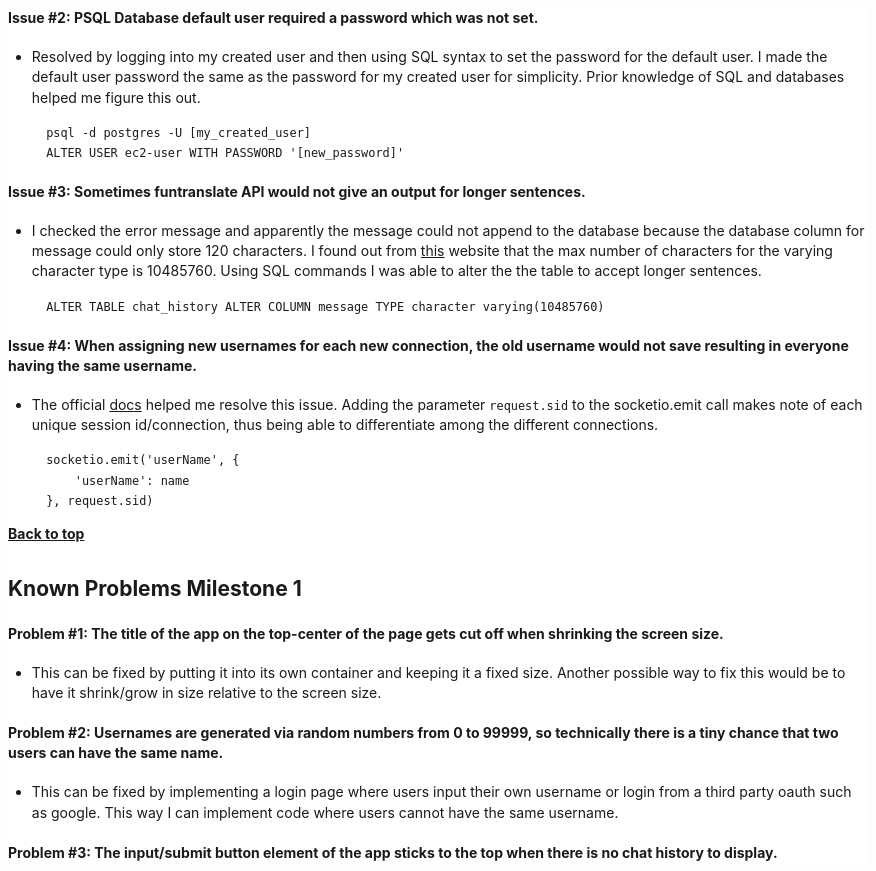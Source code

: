 #### Issue #2: PSQL Database default user required a password which was not set.

* Resolved by logging into my created user and then using SQL syntax to set the password for the default user. I made the default user password the same as the password for my created user for simplicity. Prior knowledge of SQL and databases helped me figure this out.

        psql -d postgres -U [my_created_user]
        ALTER USER ec2-user WITH PASSWORD '[new_password]'

#### Issue #3: Sometimes funtranslate API would not give an output for longer sentences.

* I checked the error message and apparently the message could not append to the database because the database column for message could only store 120 characters. I found out from [this](https://dba.stackexchange.com/questions/189876/size-limit-of-character-varying-postgresql#:~:text=1%20Answer&text=The%20maximum%20number%20of%20characters,stored%20is%20about%201%20GB) website that the max number of characters for the varying character type is 10485760. Using SQL commands I was able to alter the the table to accept longer sentences.

        ALTER TABLE chat_history ALTER COLUMN message TYPE character varying(10485760)

#### Issue #4: When assigning new usernames for each new connection, the old username would not save resulting in everyone having the same username.

* The official [docs](https://flask-socketio.readthedocs.io/en/latest/) helped me resolve this issue. Adding the parameter `request.sid` to the socketio.emit call makes note of each unique session id/connection, thus being able to differentiate among the different connections.

        socketio.emit('userName', {
            'userName': name
        }, request.sid)

**[Back to top](#Pirate-Themed-Chat-App)**

## Known Problems Milestone 1

#### Problem #1: The title of the app on the top-center of the page gets cut off when shrinking the screen size.

* This can be fixed by putting it into its own container and keeping it a fixed size. Another possible way to fix this would be to have it shrink/grow in size relative to the screen size.

#### Problem #2: Usernames are generated via random numbers from 0 to 99999, so technically there is a tiny chance that two users can have the same name.

* This can be fixed by implementing a login page where users input their own username or login from a third party oauth such as google. This way I can implement code where users cannot have the same username.

#### Problem #3: The input/submit button element of the app sticks to the top when there is no chat history to display.
